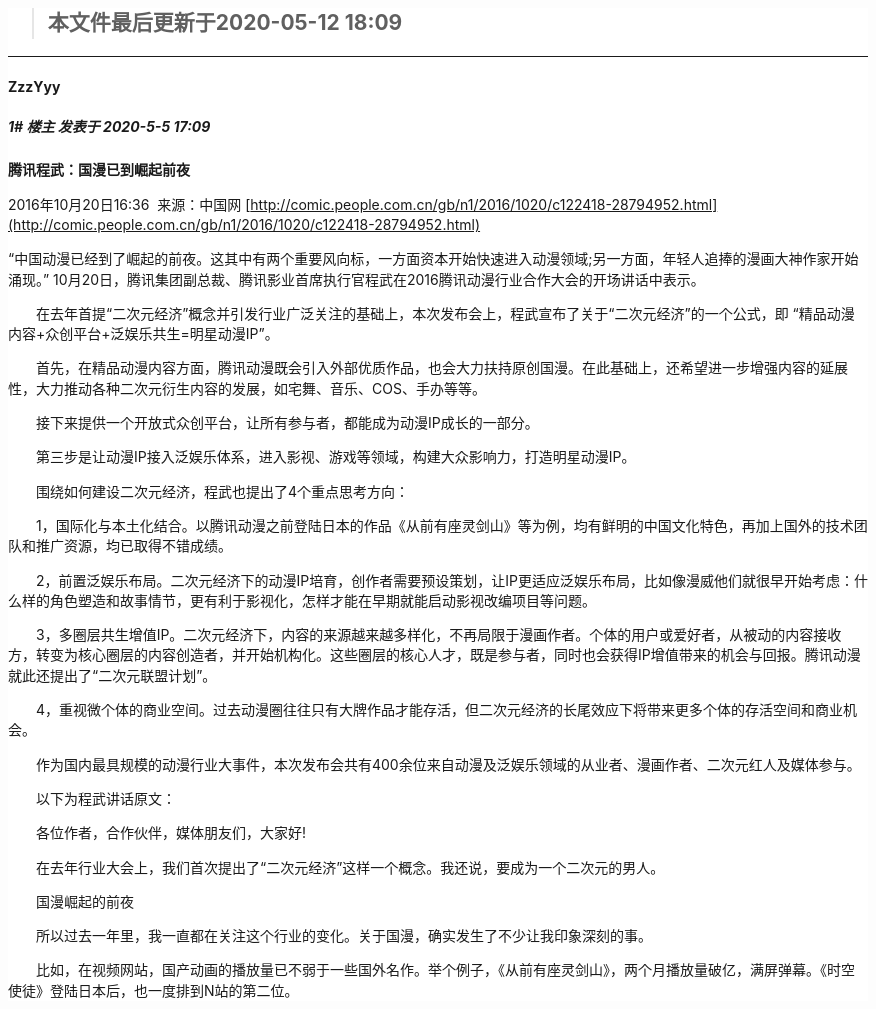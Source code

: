 > ## **本文件最后更新于2020-05-12 18:09** 


-----

####  ZzzYyy  
##### 1#       楼主       发表于 2020-5-5 17:09


<strong>腾讯程武：国漫已到崛起前夜</strong>

2016年10月20日16:36  来源：中国网
[http://comic.people.com.cn/gb/n1/2016/1020/c122418-28794952.html](http://comic.people.com.cn/gb/n1/2016/1020/c122418-28794952.html)


“中国动漫已经到了崛起的前夜。这其中有两个重要风向标，一方面资本开始快速进入动漫领域;另一方面，年轻人追捧的漫画大神作家开始涌现。” 10月20日，腾讯集团副总裁、腾讯影业首席执行官程武在2016腾讯动漫行业合作大会的开场讲话中表示。


　　在去年首提“二次元经济”概念并引发行业广泛关注的基础上，本次发布会上，程武宣布了关于“二次元经济”的一个公式，即 “精品动漫内容+众创平台+泛娱乐共生=明星动漫IP”。


　　首先，在精品动漫内容方面，腾讯动漫既会引入外部优质作品，也会大力扶持原创国漫。在此基础上，还希望进一步增强内容的延展性，大力推动各种二次元衍生内容的发展，如宅舞、音乐、COS、手办等等。


　　接下来提供一个开放式众创平台，让所有参与者，都能成为动漫IP成长的一部分。


　　第三步是让动漫IP接入泛娱乐体系，进入影视、游戏等领域，构建大众影响力，打造明星动漫IP。


　　围绕如何建设二次元经济，程武也提出了4个重点思考方向：


　　1，国际化与本土化结合。以腾讯动漫之前登陆日本的作品《从前有座灵剑山》等为例，均有鲜明的中国文化特色，再加上国外的技术团队和推广资源，均已取得不错成绩。


　　2，前置泛娱乐布局。二次元经济下的动漫IP培育，创作者需要预设策划，让IP更适应泛娱乐布局，比如像漫威他们就很早开始考虑：什么样的角色塑造和故事情节，更有利于影视化，怎样才能在早期就能启动影视改编项目等问题。


　　3，多圈层共生增值IP。二次元经济下，内容的来源越来越多样化，不再局限于漫画作者。个体的用户或爱好者，从被动的内容接收方，转变为核心圈层的内容创造者，并开始机构化。这些圈层的核心人才，既是参与者，同时也会获得IP增值带来的机会与回报。腾讯动漫就此还提出了“二次元联盟计划”。


　　4，重视微个体的商业空间。过去动漫圈往往只有大牌作品才能存活，但二次元经济的长尾效应下将带来更多个体的存活空间和商业机会。


　　作为国内最具规模的动漫行业大事件，本次发布会共有400余位来自动漫及泛娱乐领域的从业者、漫画作者、二次元红人及媒体参与。


　　以下为程武讲话原文：


　　各位作者，合作伙伴，媒体朋友们，大家好!


　　在去年行业大会上，我们首次提出了“二次元经济”这样一个概念。我还说，要成为一个二次元的男人。


　　国漫崛起的前夜


　　所以过去一年里，我一直都在关注这个行业的变化。关于国漫，确实发生了不少让我印象深刻的事。


　　比如，在视频网站，国产动画的播放量已不弱于一些国外名作。举个例子，《从前有座灵剑山》，两个月播放量破亿，满屏弹幕。《时空使徒》登陆日本后，也一度排到N站的第二位。
